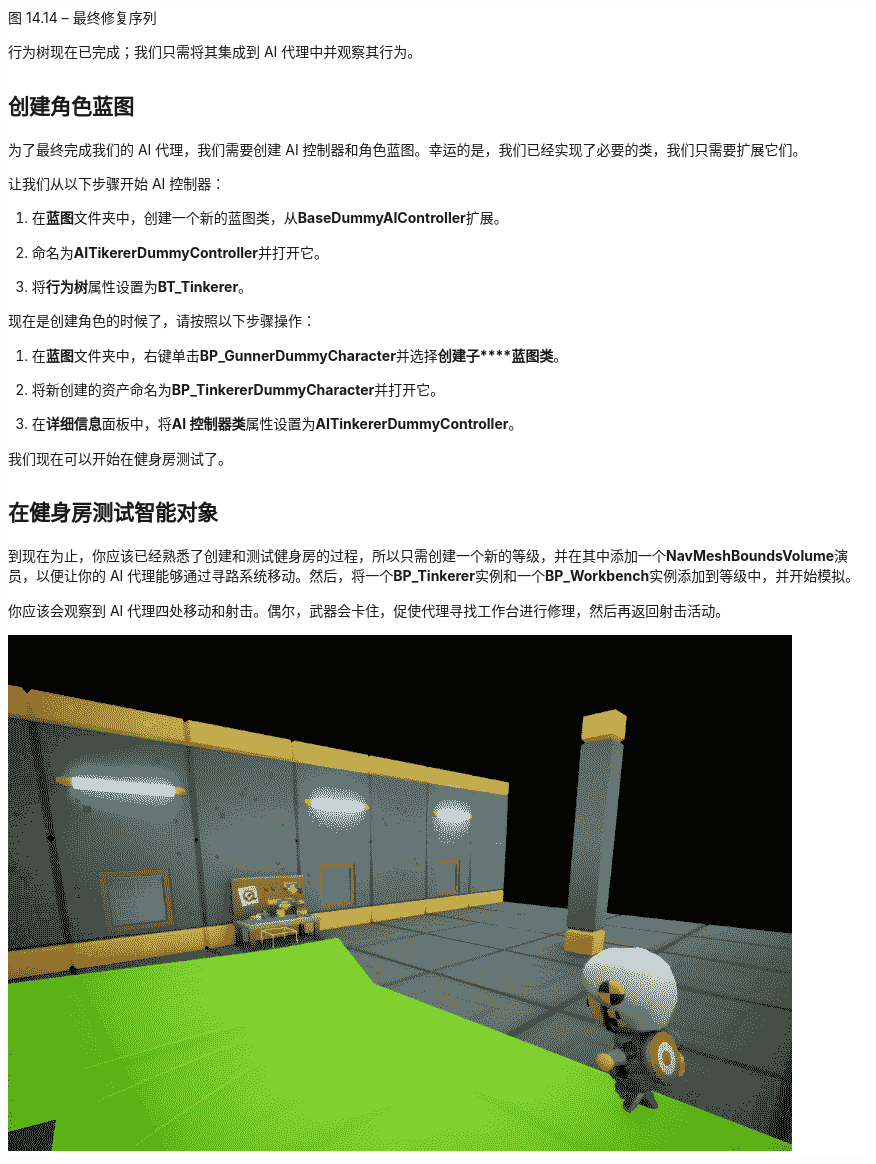 图 14.14 – 最终修复序列

行为树现在已完成；我们只需将其集成到 AI 代理中并观察其行为。

## 创建角色蓝图

为了最终完成我们的 AI 代理，我们需要创建 AI 控制器和角色蓝图。幸运的是，我们已经实现了必要的类，我们只需要扩展它们。

让我们从以下步骤开始 AI 控制器：

1.  在**蓝图**文件夹中，创建一个新的蓝图类，从**BaseDummyAIController**扩展。

1.  命名为**AITikererDummyController**并打开它。

1.  将**行为树**属性设置为**BT_Tinkerer**。

现在是创建角色的时候了，请按照以下步骤操作：

1.  在**蓝图**文件夹中，右键单击**BP_GunnerDummyCharacter**并选择**创建子****蓝图类**。

1.  将新创建的资产命名为**BP_TinkererDummyCharacter**并打开它。

1.  在**详细信息**面板中，将**AI 控制器类**属性设置为**AITinkererDummyController**。

我们现在可以开始在健身房测试了。

## 在健身房测试智能对象

到现在为止，你应该已经熟悉了创建和测试健身房的过程，所以只需创建一个新的等级，并在其中添加一个**NavMeshBoundsVolume**演员，以便让你的 AI 代理能够通过寻路系统移动。然后，将一个**BP_Tinkerer**实例和一个**BP_Workbench**实例添加到等级中，并开始模拟。

你应该会观察到 AI 代理四处移动和射击。偶尔，武器会卡住，促使代理寻找工作台进行修理，然后再返回射击活动。

![图 14.15 – 最终修复序列](img/Figure_14.15_B31016.jpg)
